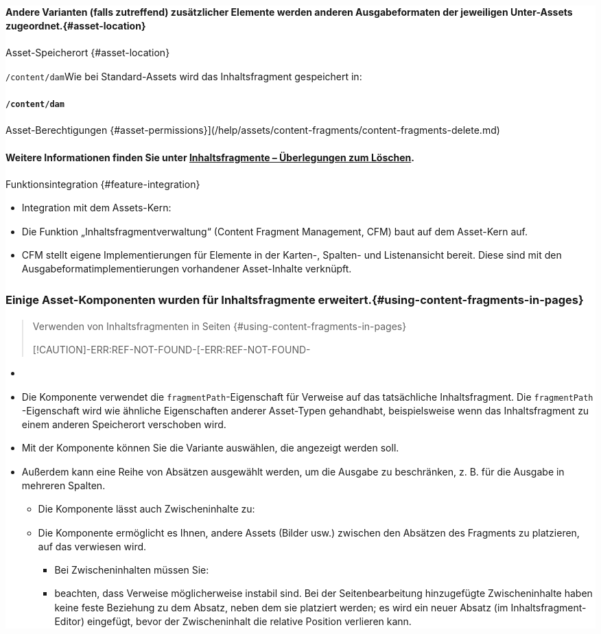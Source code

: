 #### Andere Varianten (falls zutreffend) zusätzlicher Elemente werden anderen Ausgabeformaten der jeweiligen Unter-Assets zugeordnet.{#asset-location}

Asset-Speicherort     {#asset-location}

`/content/dam`Wie bei Standard-Assets wird das Inhaltsfragment gespeichert in:

#### `/content/dam`

Asset-Berechtigungen {#asset-permissions}](/help/assets/content-fragments/content-fragments-delete.md)

#### Weitere Informationen finden Sie unter [Inhaltsfragmente – Überlegungen zum Löschen](/help/assets/content-fragments/content-fragments-delete.md).

Funktionsintegration {#feature-integration}

* Integration mit dem Assets-Kern:

* Die Funktion „Inhaltsfragmentverwaltung“ (Content Fragment Management, CFM) baut auf dem Asset-Kern auf.

* CFM stellt eigene Implementierungen für Elemente in der Karten-, Spalten- und Listenansicht bereit. Diese sind mit den Ausgabeformatimplementierungen vorhandener Asset-Inhalte verknüpft.

### Einige Asset-Komponenten wurden für Inhaltsfragmente erweitert.{#using-content-fragments-in-pages}

>Verwenden von Inhaltsfragmenten in Seiten {#using-content-fragments-in-pages}
>
>[!CAUTION]-ERR:REF-NOT-FOUND-[-ERR:REF-NOT-FOUND-



* 

* Die Komponente verwendet die `fragmentPath`-Eigenschaft für Verweise auf das tatsächliche Inhaltsfragment. Die `fragmentPath`-Eigenschaft wird wie ähnliche Eigenschaften anderer Asset-Typen gehandhabt, beispielsweise wenn das Inhaltsfragment zu einem anderen Speicherort verschoben wird.

* Mit der Komponente können Sie die Variante auswählen, die angezeigt werden soll.

* Außerdem kann eine Reihe von Absätzen ausgewählt werden, um die Ausgabe zu beschränken, z. B. für die Ausgabe in mehreren Spalten.

   * Die Komponente lässt auch Zwischeninhalte zu:

   * Die Komponente ermöglicht es Ihnen, andere Assets (Bilder usw.) zwischen den Absätzen des Fragments zu platzieren, auf das verwiesen wird.

      * Bei Zwischeninhalten müssen Sie:

      * beachten, dass Verweise möglicherweise instabil sind. Bei der Seitenbearbeitung hinzugefügte Zwischeninhalte haben keine feste Beziehung zu dem Absatz, neben dem sie platziert werden; es wird ein neuer Absatz (im Inhaltsfragment-Editor) eingefügt, bevor der Zwischeninhalt die relative Position verlieren kann.
